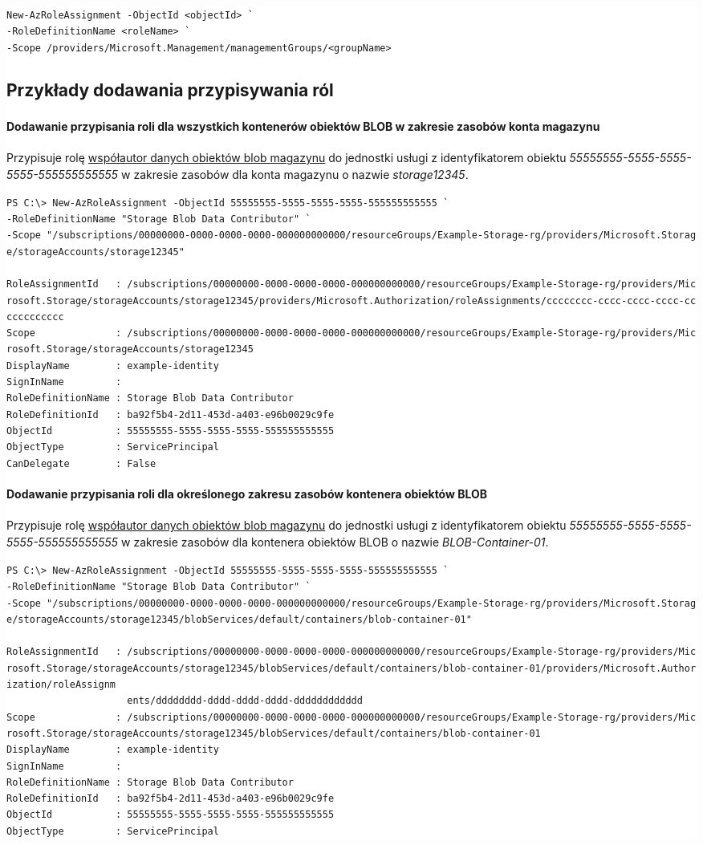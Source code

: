 ```azurepowershell
New-AzRoleAssignment -ObjectId <objectId> `
-RoleDefinitionName <roleName> `
-Scope /providers/Microsoft.Management/managementGroups/<groupName>
``` 
    
## <a name="add-role-assignment-examples"></a>Przykłady dodawania przypisywania ról

#### <a name="add-role-assignment-for-all-blob-containers-in-a-storage-account-resource-scope"></a>Dodawanie przypisania roli dla wszystkich kontenerów obiektów BLOB w zakresie zasobów konta magazynu

Przypisuje rolę [współautor danych obiektów blob magazynu](built-in-roles.md#storage-blob-data-contributor) do jednostki usługi z identyfikatorem obiektu *55555555-5555-5555-5555-555555555555* w zakresie zasobów dla konta magazynu o nazwie *storage12345*.

```azurepowershell
PS C:\> New-AzRoleAssignment -ObjectId 55555555-5555-5555-5555-555555555555 `
-RoleDefinitionName "Storage Blob Data Contributor" `
-Scope "/subscriptions/00000000-0000-0000-0000-000000000000/resourceGroups/Example-Storage-rg/providers/Microsoft.Storage/storageAccounts/storage12345"

RoleAssignmentId   : /subscriptions/00000000-0000-0000-0000-000000000000/resourceGroups/Example-Storage-rg/providers/Microsoft.Storage/storageAccounts/storage12345/providers/Microsoft.Authorization/roleAssignments/cccccccc-cccc-cccc-cccc-cccccccccccc
Scope              : /subscriptions/00000000-0000-0000-0000-000000000000/resourceGroups/Example-Storage-rg/providers/Microsoft.Storage/storageAccounts/storage12345
DisplayName        : example-identity
SignInName         :
RoleDefinitionName : Storage Blob Data Contributor
RoleDefinitionId   : ba92f5b4-2d11-453d-a403-e96b0029c9fe
ObjectId           : 55555555-5555-5555-5555-555555555555
ObjectType         : ServicePrincipal
CanDelegate        : False
```

#### <a name="add-role-assignment-for-a-specific-blob-container-resource-scope"></a>Dodawanie przypisania roli dla określonego zakresu zasobów kontenera obiektów BLOB

Przypisuje rolę [współautor danych obiektów blob magazynu](built-in-roles.md#storage-blob-data-contributor) do jednostki usługi z identyfikatorem obiektu *55555555-5555-5555-5555-555555555555* w zakresie zasobów dla kontenera obiektów BLOB o nazwie *BLOB-Container-01*.

```azurepowershell
PS C:\> New-AzRoleAssignment -ObjectId 55555555-5555-5555-5555-555555555555 `
-RoleDefinitionName "Storage Blob Data Contributor" `
-Scope "/subscriptions/00000000-0000-0000-0000-000000000000/resourceGroups/Example-Storage-rg/providers/Microsoft.Storage/storageAccounts/storage12345/blobServices/default/containers/blob-container-01"

RoleAssignmentId   : /subscriptions/00000000-0000-0000-0000-000000000000/resourceGroups/Example-Storage-rg/providers/Microsoft.Storage/storageAccounts/storage12345/blobServices/default/containers/blob-container-01/providers/Microsoft.Authorization/roleAssignm
                     ents/dddddddd-dddd-dddd-dddd-dddddddddddd
Scope              : /subscriptions/00000000-0000-0000-0000-000000000000/resourceGroups/Example-Storage-rg/providers/Microsoft.Storage/storageAccounts/storage12345/blobServices/default/containers/blob-container-01
DisplayName        : example-identity
SignInName         :
RoleDefinitionName : Storage Blob Data Contributor
RoleDefinitionId   : ba92f5b4-2d11-453d-a403-e96b0029c9fe
ObjectId           : 55555555-5555-5555-5555-555555555555
ObjectType         : ServicePrincipal
```